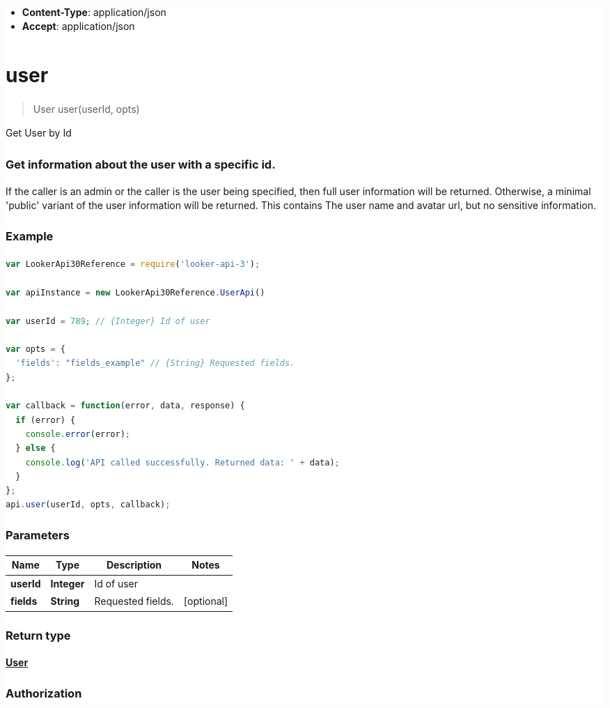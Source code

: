  - **Content-Type**: application/json
 - **Accept**: application/json

<a name="user"></a>
# **user**
> User user(userId, opts)

Get User by Id

### Get information about the user with a specific id.

If the caller is an admin or the caller is the user being specified, then full user information will
be returned. Otherwise, a minimal &#39;public&#39; variant of the user information will be returned. This contains
The user name and avatar url, but no sensitive information.


### Example
```javascript
var LookerApi30Reference = require('looker-api-3');

var apiInstance = new LookerApi30Reference.UserApi()

var userId = 789; // {Integer} Id of user

var opts = { 
  'fields': "fields_example" // {String} Requested fields.
};

var callback = function(error, data, response) {
  if (error) {
    console.error(error);
  } else {
    console.log('API called successfully. Returned data: ' + data);
  }
};
api.user(userId, opts, callback);
```

### Parameters

Name | Type | Description  | Notes
------------- | ------------- | ------------- | -------------
 **userId** | **Integer**| Id of user | 
 **fields** | **String**| Requested fields. | [optional] 

### Return type

[**User**](User.md)

### Authorization

